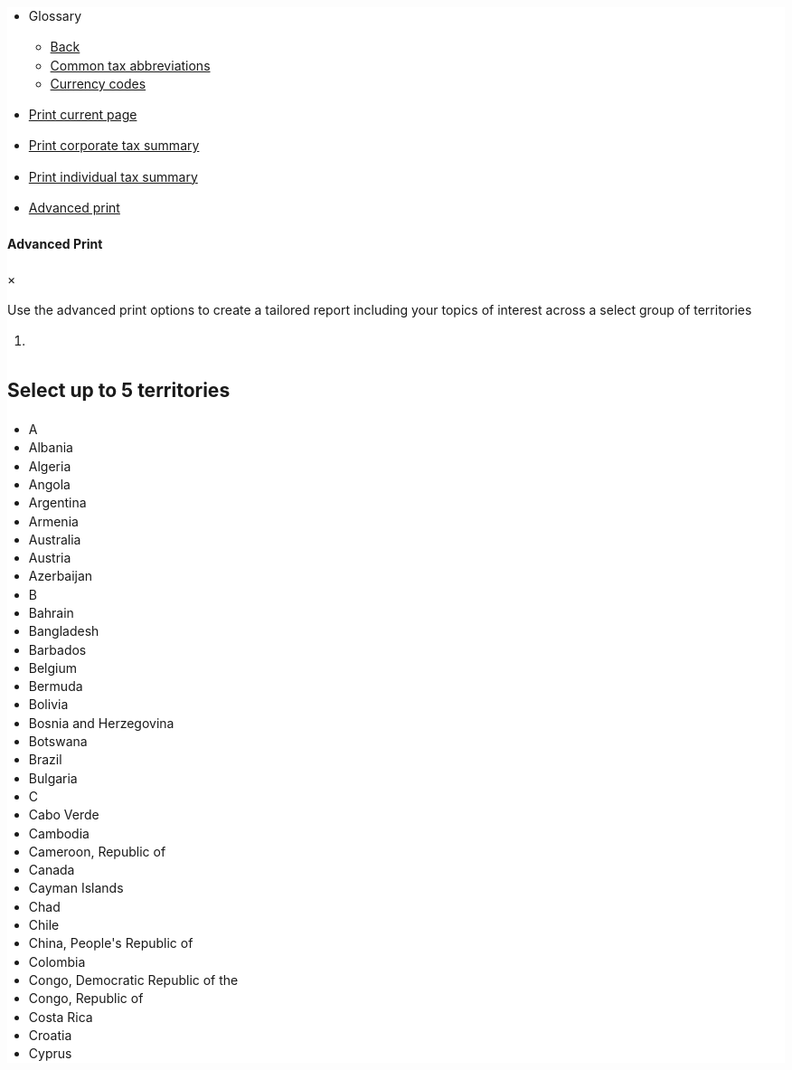 * Glossary
  + [Back](malta%3FtopicTypeId=35fd5f5e-24ba-48d0-a39a-b76315a497dc.html#)
  + [Common tax abbreviations](glossary/common-tax-abbreviations.html)
  + [Currency codes](glossary/currency-codes.html)



* [Print current page](malta%3FtopicTypeId=35fd5f5e-24ba-48d0-a39a-b76315a497dc.html#)
* [Print corporate tax summary](malta%3FtopicTypeId=35fd5f5e-24ba-48d0-a39a-b76315a497dc.html#)
* [Print individual tax summary](malta%3FtopicTypeId=35fd5f5e-24ba-48d0-a39a-b76315a497dc.html#)
* [Advanced print](malta%3FtopicTypeId=35fd5f5e-24ba-48d0-a39a-b76315a497dc.html#)






 








#### Advanced Print

×

Use the advanced print options to create a tailored report including your topics of interest across a select group of territories

1.
## Select up to 5 territories


* A
* Albania
* Algeria
* Angola
* Argentina
* Armenia
* Australia
* Austria
* Azerbaijan
* B
* Bahrain
* Bangladesh
* Barbados
* Belgium
* Bermuda
* Bolivia
* Bosnia and Herzegovina
* Botswana
* Brazil
* Bulgaria
* C
* Cabo Verde
* Cambodia
* Cameroon, Republic of
* Canada
* Cayman Islands
* Chad
* Chile
* China, People's Republic of
* Colombia
* Congo, Democratic Republic of the
* Congo, Republic of
* Costa Rica
* Croatia
* Cyprus